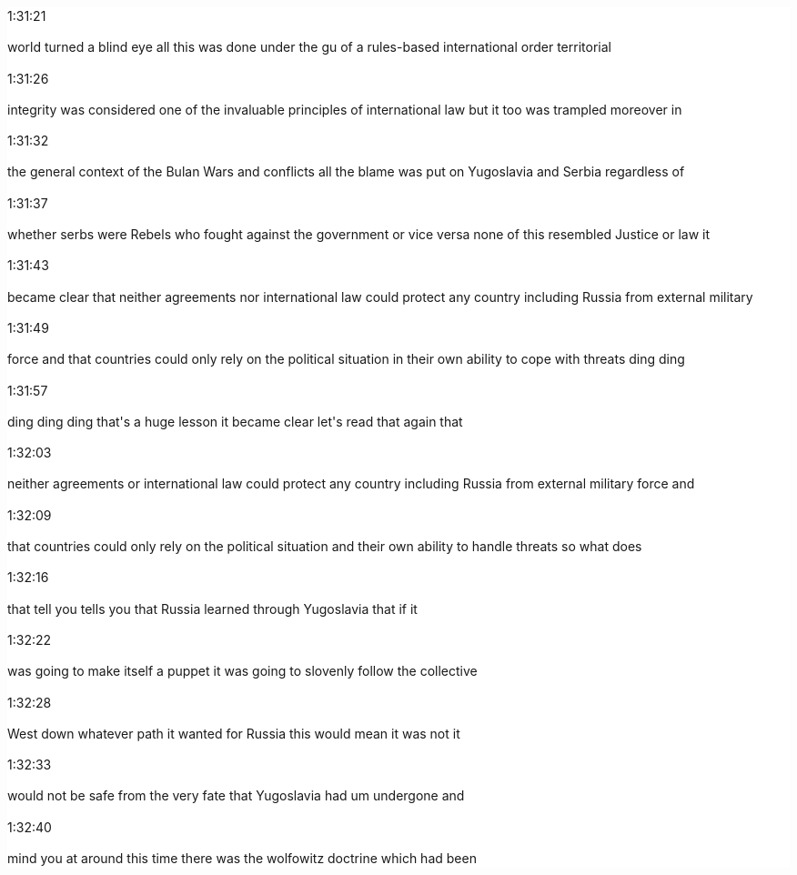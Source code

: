 1:31:21

world turned a blind eye all this was done under the gu of a rules-based international order territorial

1:31:26

integrity was considered one of the invaluable principles of international law but it too was trampled moreover in

1:31:32

the general context of the Bulan Wars and conflicts all the blame was put on Yugoslavia and Serbia regardless of

1:31:37

whether serbs were Rebels who fought against the government or vice versa none of this resembled Justice or law it

1:31:43

became clear that neither agreements nor international law could protect any country including Russia from external military

1:31:49

force and that countries could only rely on the political situation in their own ability to cope with threats ding ding

1:31:57

ding ding ding that's a huge lesson it became clear let's read that again that

1:32:03

neither agreements or international law could protect any country including Russia from external military force and

1:32:09

that countries could only rely on the political situation and their own ability to handle threats so what does

1:32:16

that tell you tells you that Russia learned through Yugoslavia that if it

1:32:22

was going to make itself a puppet it was going to slovenly follow the collective

1:32:28

West down whatever path it wanted for Russia this would mean it was not it

1:32:33

would not be safe from the very fate that Yugoslavia had um undergone and

1:32:40

mind you at around this time there was the wolfowitz doctrine which had been

